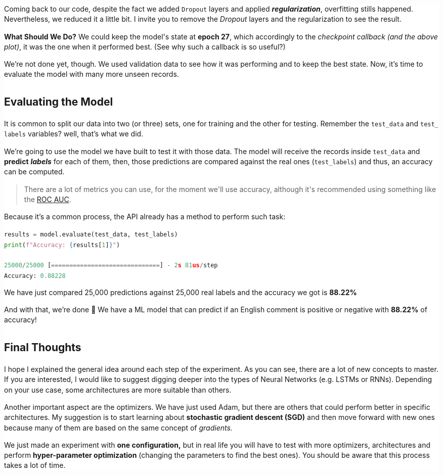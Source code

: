 Coming back to our code, despite the fact we added `Dropout` layers and applied ***regularization***, overfitting stills happened. Nevertheless, we reduced it a little bit. I invite you to remove the *Dropout* layers and the regularization to see the result.

**What Should We Do?**
We could keep the model's state at **epoch 27**, which accordingly to the *checkpoint callback (and the above plot)*, it was the one when it performed best. (See why such a callback is so useful?)

We’re not done yet, though. We used validation data to see how it was performing and to keep the best state. Now, it’s time to evaluate the model with many more unseen records.


## Evaluating the Model

It is common to split our data into two (or three) sets, one for training and the other for testing. Remember the `test_data` and `test_labels` variables? well, that’s what we did.

We’re going to use the model we have built to test it with those data. The model will receive the records inside `test_data` and **predict** ***labels*** for each of them, then, those predictions are compared against the real ones (`test_labels`) and thus, an accuracy can be computed.


> There are a lot of metrics you can use, for the moment we'll use accuracy, although it's recommended using something like the [ROC AUC](https://en.wikipedia.org/wiki/Receiver_operating_characteristic).

Because it’s a common process, the API already has a method to perform such task:


```python
results = model.evaluate(test_data, test_labels)
print(f"Accuracy: {results[1]}")

25000/25000 [==============================] - 2s 81us/step
Accuracy: 0.88228
```

We have just compared 25,000 predictions against 25,000 real labels and the accuracy we got is **88.22%**

And with that, we’re done 🙂 We have a ML model that can predict if an English comment is positive or negative with **88.22%** of accuracy!


## Final Thoughts

I hope I explained the general idea around each step of the experiment. As you can see, there are a lot of new concepts to master. If you are interested, I would like to suggest digging deeper into the types of Neural Networks (e.g. LSTMs or RNNs). Depending on your use case, some architectures are more suitable than others.

Another important aspect are the optimizers. We have just used Adam, but there are others that could perform better in specific architectures. My suggestion is to start learning about **stochastic gradient descent (SGD)** and then move forward with new ones because many of them are based on the same concept of *gradients.*

We just made an experiment with **one configuration,** but in real life you will have to test with more optimizers, architectures and perform **hyper-parameter optimization** (changing the parameters to find the best ones). You should be aware that this process takes a lot of time.
